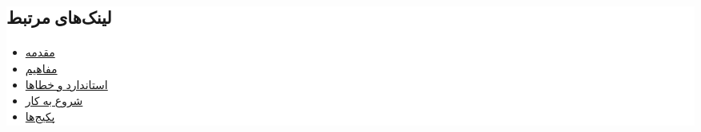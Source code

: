 
<div class="tab-end">
</div>

<div class="box-end">
</div>

## لینک‌های مرتبط

- [مقدمه](/app/documents/introduction/)
- [مفاهیم](/app/documents/concepts/)
- [استاندارد و خطاها](/app/documents/errors/)
- [شروع به کار](/app/documents/get-started/)
- [پکیج‌ها](/app/documents/packages/)

<div class="box-end">
</div>

